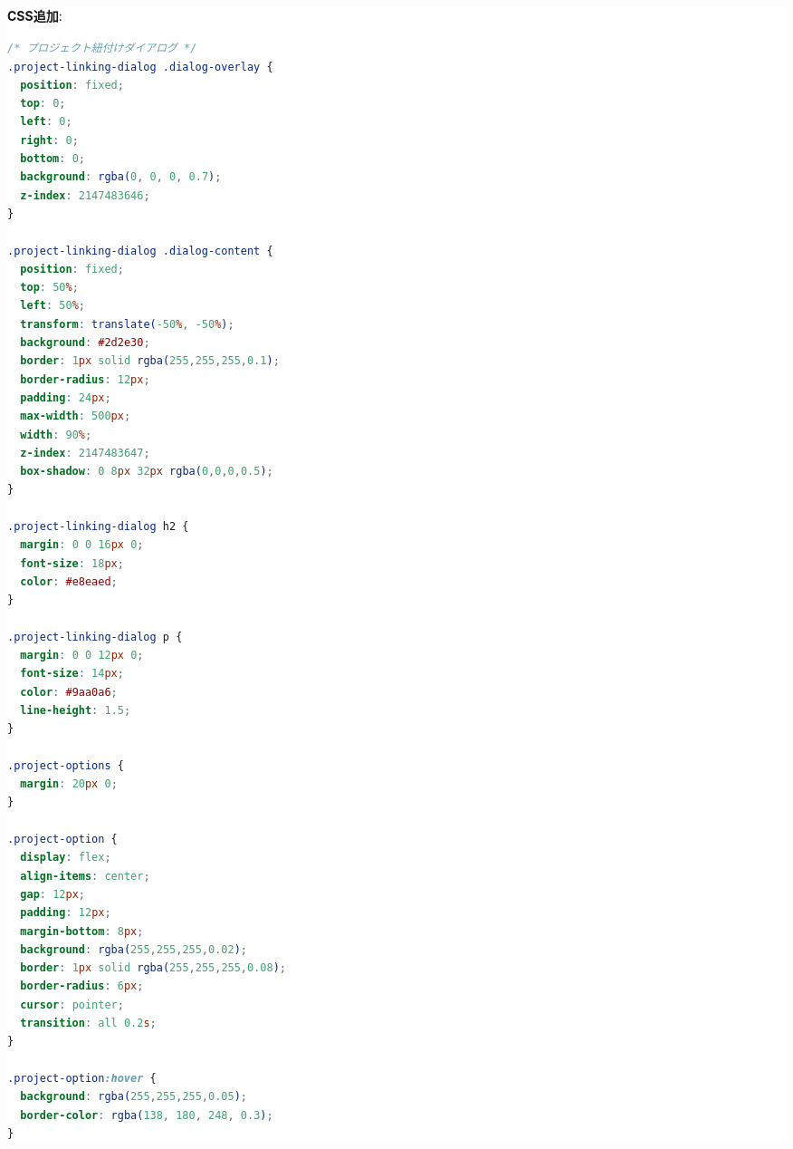 **CSS追加**:

```css
/* プロジェクト紐付けダイアログ */
.project-linking-dialog .dialog-overlay {
  position: fixed;
  top: 0;
  left: 0;
  right: 0;
  bottom: 0;
  background: rgba(0, 0, 0, 0.7);
  z-index: 2147483646;
}

.project-linking-dialog .dialog-content {
  position: fixed;
  top: 50%;
  left: 50%;
  transform: translate(-50%, -50%);
  background: #2d2e30;
  border: 1px solid rgba(255,255,255,0.1);
  border-radius: 12px;
  padding: 24px;
  max-width: 500px;
  width: 90%;
  z-index: 2147483647;
  box-shadow: 0 8px 32px rgba(0,0,0,0.5);
}

.project-linking-dialog h2 {
  margin: 0 0 16px 0;
  font-size: 18px;
  color: #e8eaed;
}

.project-linking-dialog p {
  margin: 0 0 12px 0;
  font-size: 14px;
  color: #9aa0a6;
  line-height: 1.5;
}

.project-options {
  margin: 20px 0;
}

.project-option {
  display: flex;
  align-items: center;
  gap: 12px;
  padding: 12px;
  margin-bottom: 8px;
  background: rgba(255,255,255,0.02);
  border: 1px solid rgba(255,255,255,0.08);
  border-radius: 6px;
  cursor: pointer;
  transition: all 0.2s;
}

.project-option:hover {
  background: rgba(255,255,255,0.05);
  border-color: rgba(138, 180, 248, 0.3);
}

```